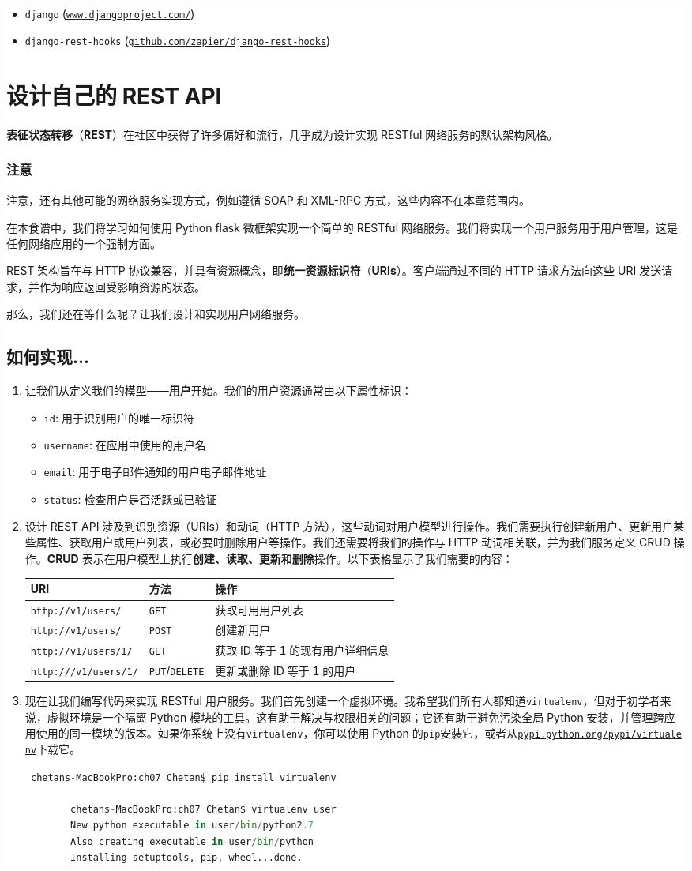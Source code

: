+   `django` ([`www.djangoproject.com/`](https://www.djangoproject.com/))

+   `django-rest-hooks` ([`github.com/zapier/django-rest-hooks`](https://github.com/zapier/django-rest-hooks))

# 设计自己的 REST API

**表征状态转移**（**REST**）在社区中获得了许多偏好和流行，几乎成为设计实现 RESTful 网络服务的默认架构风格。

### 注意

注意，还有其他可能的网络服务实现方式，例如遵循 SOAP 和 XML-RPC 方式，这些内容不在本章范围内。

在本食谱中，我们将学习如何使用 Python flask 微框架实现一个简单的 RESTful 网络服务。我们将实现一个用户服务用于用户管理，这是任何网络应用的一个强制方面。

REST 架构旨在与 HTTP 协议兼容，并具有资源概念，即**统一资源标识符**（**URIs**）。客户端通过不同的 HTTP 请求方法向这些 URI 发送请求，并作为响应返回受影响资源的状态。

那么，我们还在等什么呢？让我们设计和实现用户网络服务。

## 如何实现...

1.  让我们从定义我们的模型——**用户**开始。我们的用户资源通常由以下属性标识：

    +   `id`: 用于识别用户的唯一标识符

    +   `username`: 在应用中使用的用户名

    +   `email`: 用于电子邮件通知的用户电子邮件地址

    +   `status`: 检查用户是否活跃或已验证

1.  设计 REST API 涉及到识别资源（URIs）和动词（HTTP 方法），这些动词对用户模型进行操作。我们需要执行创建新用户、更新用户某些属性、获取用户或用户列表，或必要时删除用户等操作。我们还需要将我们的操作与 HTTP 动词相关联，并为我们服务定义 CRUD 操作。**CRUD** 表示在用户模型上执行**创建、读取、更新和删除**操作。以下表格显示了我们需要的内容：

    | **URI** | **方法** | **操作** |
    | --- | --- | --- |
    | `http://v1/users/` | `GET` | 获取可用用户列表 |
    | `http://v1/users/` | `POST` | 创建新用户 |
    | `http://v1/users/1/` | `GET` | 获取 ID 等于 1 的现有用户详细信息 |
    | `http:///v1/users/1/` | `PUT`/`DELETE` | 更新或删除 ID 等于 1 的用户 |

1.  现在让我们编写代码来实现 RESTful 用户服务。我们首先创建一个虚拟环境。我希望我们所有人都知道`virtualenv`，但对于初学者来说，虚拟环境是一个隔离 Python 模块的工具。这有助于解决与权限相关的问题；它还有助于避免污染全局 Python 安装，并管理跨应用使用的同一模块的版本。如果你系统上没有`virtualenv`，你可以使用 Python 的`pip`安装它，或者从[`pypi.python.org/pypi/virtualenv`](https://pypi.python.org/pypi/virtualenv)下载它。

    ```py
     chetans-MacBookPro:ch07 Chetan$ pip install virtualenv 

            chetans-MacBookPro:ch07 Chetan$ virtualenv user 
            New python executable in user/bin/python2.7 
            Also creating executable in user/bin/python 
            Installing setuptools, pip, wheel...done. 

    ```
